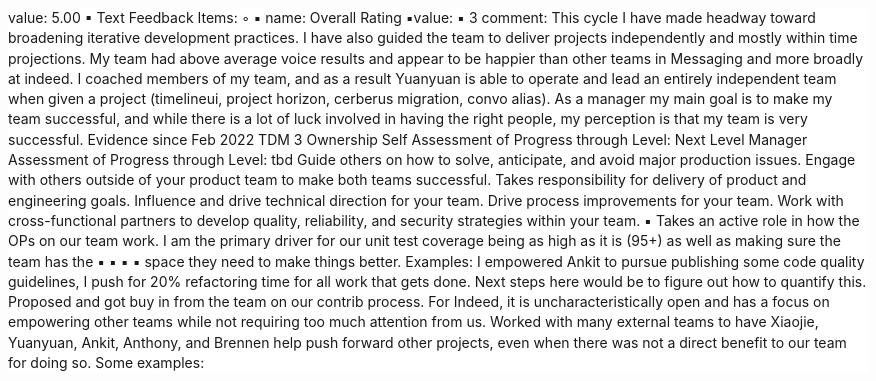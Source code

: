 value:
5.00
▪
Text Feedback Items:
◦ ▪
name: Overall Rating
▪value:
▪
3
comment:
This cycle I have made headway toward
broadening iterative development practices. I
have also guided the team to deliver projects
independently and mostly within time projections.
My team had above average voice results and
appear to be happier than other teams in
Messaging and more broadly at indeed. I coached
members of my team, and as a result Yuanyuan is
able to operate and lead an entirely independent
team when given a project (timelineui, project
horizon, cerberus migration, convo alias). As a
manager my main goal is to make my team
successful, and while there is a lot of luck
involved in having the right people, my perception
is that my team is very successful.
Evidence since Feb 2022
TDM 3
Ownership
Self Assessment of Progress through Level: Next Level
Manager Assessment of Progress through Level: tbd
Guide others on how to solve, anticipate, and avoid
major production issues. Engage with others outside of
your product team to make both teams successful.
Takes responsibility for delivery of product and
engineering goals. Influence and drive technical
direction for your team. Drive process improvements
for your team. Work with cross-functional partners to
develop quality, reliability, and security strategies
within your team.
▪
Takes an active role in how the OPs on our
team work. I am the primary driver for our
unit test coverage being as high as it is (95+)
as well as making sure the team has the
▪
▪
▪
▪
space they need to make things better.
Examples: I empowered Ankit to pursue
publishing some code quality guidelines, I
push for 20% refactoring time for all work
that gets done. Next steps here would be to
figure out how to quantify this.
Proposed and got buy in from the team on
our contrib process. For Indeed, it is
uncharacteristically open and has a focus on
empowering other teams while not requiring
too much attention from us.
Worked with many external teams to have
Xiaojie, Yuanyuan, Ankit, Anthony, and
Brennen help push forward other projects,
even when there was not a direct benefit to
our team for doing so. Some examples: